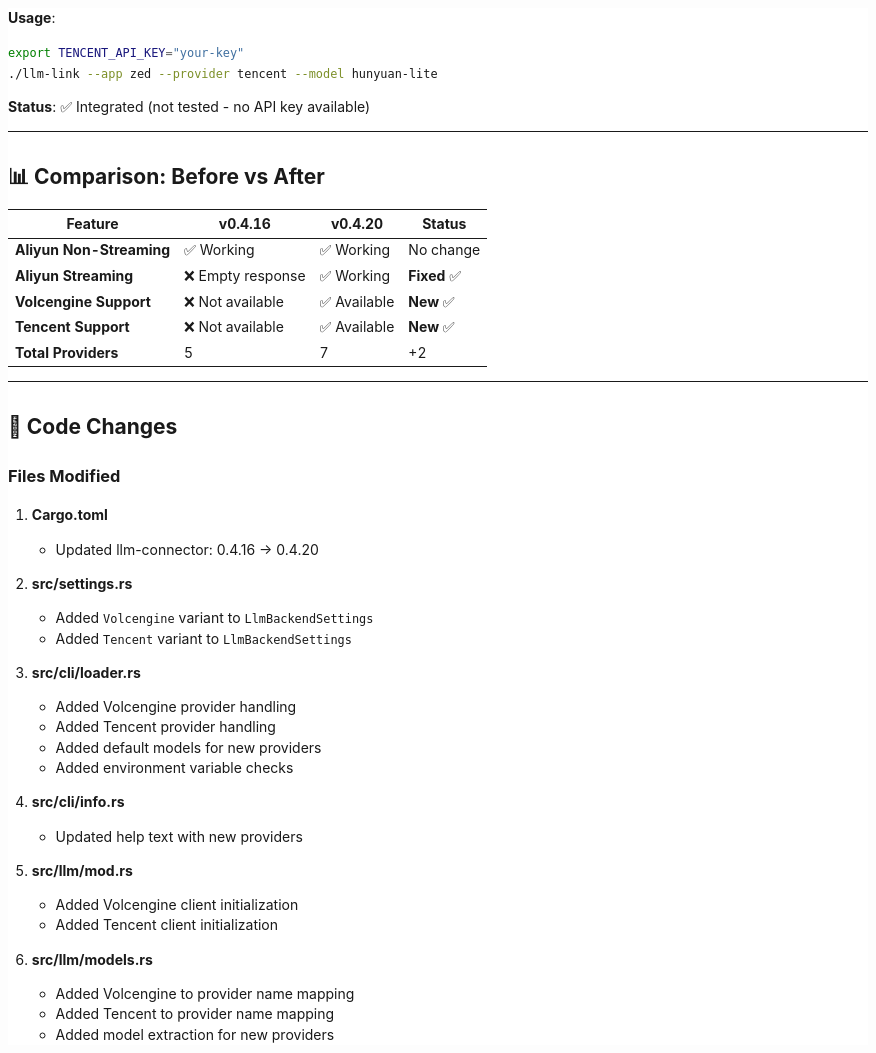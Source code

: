 **Usage**:
```bash
export TENCENT_API_KEY="your-key"
./llm-link --app zed --provider tencent --model hunyuan-lite
```

**Status**: ✅ Integrated (not tested - no API key available)

---

## 📊 Comparison: Before vs After

| Feature | v0.4.16 | v0.4.20 | Status |
|---------|---------|---------|--------|
| **Aliyun Non-Streaming** | ✅ Working | ✅ Working | No change |
| **Aliyun Streaming** | ❌ Empty response | ✅ Working | **Fixed** ✅ |
| **Volcengine Support** | ❌ Not available | ✅ Available | **New** ✅ |
| **Tencent Support** | ❌ Not available | ✅ Available | **New** ✅ |
| **Total Providers** | 5 | 7 | +2 |

---

## 🔧 Code Changes

### Files Modified

1. **Cargo.toml**
   - Updated llm-connector: 0.4.16 → 0.4.20

2. **src/settings.rs**
   - Added `Volcengine` variant to `LlmBackendSettings`
   - Added `Tencent` variant to `LlmBackendSettings`

3. **src/cli/loader.rs**
   - Added Volcengine provider handling
   - Added Tencent provider handling
   - Added default models for new providers
   - Added environment variable checks

4. **src/cli/info.rs**
   - Updated help text with new providers

5. **src/llm/mod.rs**
   - Added Volcengine client initialization
   - Added Tencent client initialization

6. **src/llm/models.rs**
   - Added Volcengine to provider name mapping
   - Added Tencent to provider name mapping
   - Added model extraction for new providers
